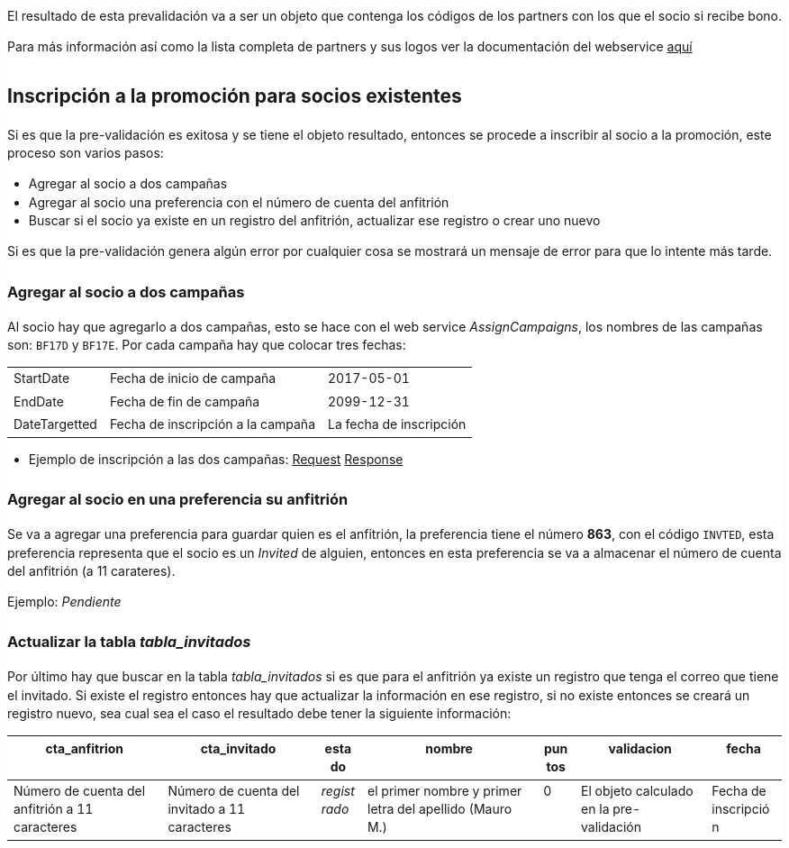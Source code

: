El resultado de esta prevalidación va a ser un objeto que contenga los códigos de los partners con los que el socio si recibe bono.

Para más información así como la lista completa de partners y sus logos ver la documentación del webservice [aquí](#getlastntransactions2-spec)

## Inscripción a la promoción para socios existentes

Si es que la pre-validación es exitosa y se tiene el objeto resultado, entonces se procede a inscribir al socio a la promoción, este proceso son varios pasos:

- Agregar al socio a dos campañas
- Agregar al socio una preferencia con el número de cuenta del anfitrión
- Buscar si el socio ya existe en un registro del anfitrión, actualizar ese registro o crear uno nuevo

Si es que la pre-validación genera algún error por cualquier cosa se mostrará un mensaje de error para que lo intente más tarde.

### Agregar al socio a dos campañas

Al socio hay que agregarlo a dos campañas, esto se hace con el web service *AssignCampaigns*, los nombres de las campañas son: `BF17D` y `BF17E`. Por cada campaña hay que colocar tres fechas:

||||
---|---|---
StartDate| Fecha de inicio de campaña | 2017-05-01
EndDate| Fecha de fin de campaña | 2099-12-31
DateTargetted| Fecha de inscripción a la campaña | La fecha de inscripción

- Ejemplo de inscripción a las dos campañas: [Request](webservice/assigncampaignSocioExistenterequest.xml) [Response](webservice/assigncampaignSocioExistenteresponse.xml)

### Agregar al socio en una preferencia su anfitrión

Se va a agregar una preferencia para guardar quien es el anfitrión, la preferencia tiene el número **863**, con el código `INVTED`, esta preferencia representa que el socio es un *Invited* de alguien, entonces en esta preferencia se va a almacenar el número de cuenta del anfitrión (a 11 carateres).

Ejemplo: *Pendiente*

### Actualizar la tabla *tabla_invitados*

Por último hay que buscar en la tabla *tabla_invitados* si es que para el anfitrión ya existe un registro que tenga el correo que tiene el invitado. Si existe el registro entonces hay que actualizar la información en ese registro, si no existe entonces se creará un registro nuevo, sea cual sea el caso el resultado debe tener la siguiente información:

cta_anfitrion| cta_invitado| estado| nombre| puntos| validacion| fecha
---|---|---|---|---|---|---
Número de cuenta del anfitrión a 11 caracteres| Número de cuenta del invitado a 11 caracteres| *registrado*| el primer nombre y primer letra del apellido (Mauro M.)| 0| El objeto calculado en la pre-validación |Fecha de inscripción

